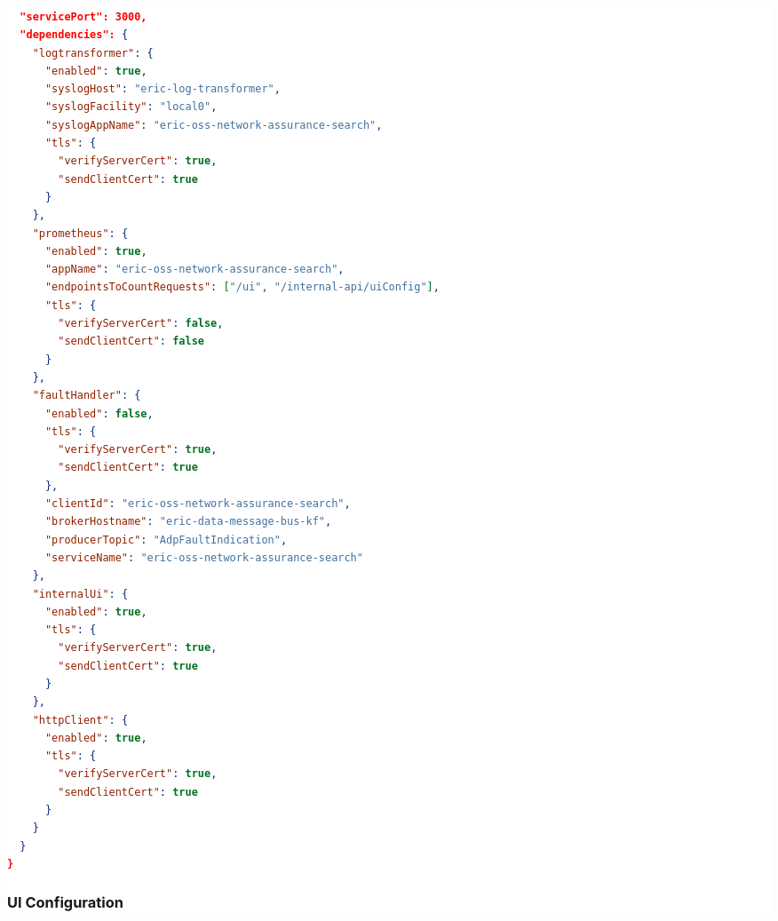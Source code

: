 ```json
  "servicePort": 3000,
  "dependencies": {
    "logtransformer": {
      "enabled": true,
      "syslogHost": "eric-log-transformer",
      "syslogFacility": "local0",
      "syslogAppName": "eric-oss-network-assurance-search",
      "tls": {
        "verifyServerCert": true,
        "sendClientCert": true
      }
    },
    "prometheus": {
      "enabled": true,
      "appName": "eric-oss-network-assurance-search",
      "endpointsToCountRequests": ["/ui", "/internal-api/uiConfig"],
      "tls": {
        "verifyServerCert": false,
        "sendClientCert": false
      }
    },
    "faultHandler": {
      "enabled": false,
      "tls": {
        "verifyServerCert": true,
        "sendClientCert": true
      },
      "clientId": "eric-oss-network-assurance-search",
      "brokerHostname": "eric-data-message-bus-kf",
      "producerTopic": "AdpFaultIndication",
      "serviceName": "eric-oss-network-assurance-search"
    },
    "internalUi": {
      "enabled": true,
      "tls": {
        "verifyServerCert": true,
        "sendClientCert": true
      }
    },
    "httpClient": {
      "enabled": true,
      "tls": {
        "verifyServerCert": true,
        "sendClientCert": true
      }
    }
  }
}
```

### UI Configuration
